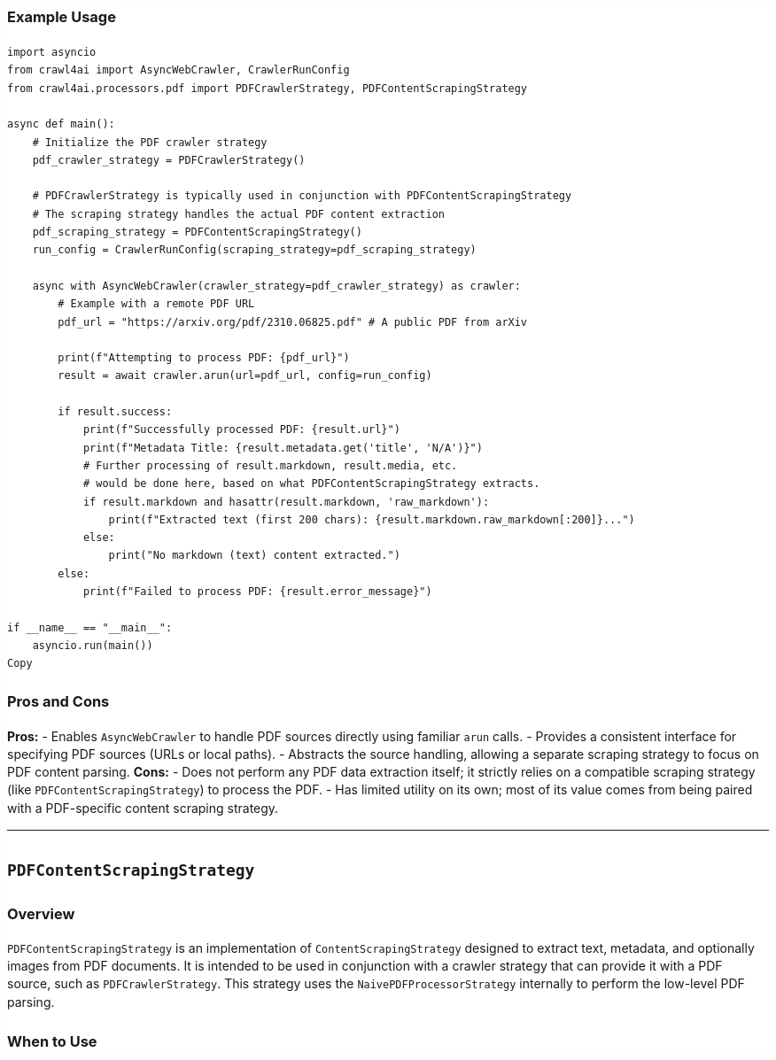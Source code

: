 
### Example Usage
```
import asyncio
from crawl4ai import AsyncWebCrawler, CrawlerRunConfig
from crawl4ai.processors.pdf import PDFCrawlerStrategy, PDFContentScrapingStrategy

async def main():
    # Initialize the PDF crawler strategy
    pdf_crawler_strategy = PDFCrawlerStrategy()

    # PDFCrawlerStrategy is typically used in conjunction with PDFContentScrapingStrategy
    # The scraping strategy handles the actual PDF content extraction
    pdf_scraping_strategy = PDFContentScrapingStrategy()
    run_config = CrawlerRunConfig(scraping_strategy=pdf_scraping_strategy)

    async with AsyncWebCrawler(crawler_strategy=pdf_crawler_strategy) as crawler:
        # Example with a remote PDF URL
        pdf_url = "https://arxiv.org/pdf/2310.06825.pdf" # A public PDF from arXiv

        print(f"Attempting to process PDF: {pdf_url}")
        result = await crawler.arun(url=pdf_url, config=run_config)

        if result.success:
            print(f"Successfully processed PDF: {result.url}")
            print(f"Metadata Title: {result.metadata.get('title', 'N/A')}")
            # Further processing of result.markdown, result.media, etc.
            # would be done here, based on what PDFContentScrapingStrategy extracts.
            if result.markdown and hasattr(result.markdown, 'raw_markdown'):
                print(f"Extracted text (first 200 chars): {result.markdown.raw_markdown[:200]}...")
            else:
                print("No markdown (text) content extracted.")
        else:
            print(f"Failed to process PDF: {result.error_message}")

if __name__ == "__main__":
    asyncio.run(main())
Copy
```

### Pros and Cons
**Pros:** - Enables `AsyncWebCrawler` to handle PDF sources directly using familiar `arun` calls. - Provides a consistent interface for specifying PDF sources (URLs or local paths). - Abstracts the source handling, allowing a separate scraping strategy to focus on PDF content parsing.
**Cons:** - Does not perform any PDF data extraction itself; it strictly relies on a compatible scraping strategy (like `PDFContentScrapingStrategy`) to process the PDF. - Has limited utility on its own; most of its value comes from being paired with a PDF-specific content scraping strategy.
* * *
## `PDFContentScrapingStrategy`
### Overview
`PDFContentScrapingStrategy` is an implementation of `ContentScrapingStrategy` designed to extract text, metadata, and optionally images from PDF documents. It is intended to be used in conjunction with a crawler strategy that can provide it with a PDF source, such as `PDFCrawlerStrategy`. This strategy uses the `NaivePDFProcessorStrategy` internally to perform the low-level PDF parsing.
### When to Use